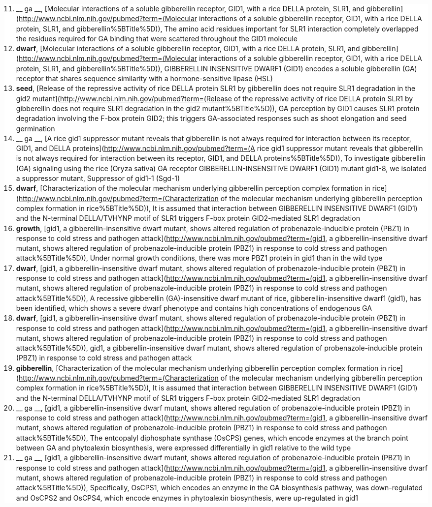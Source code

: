 11. __ ga __, [Molecular interactions of a soluble gibberellin receptor, GID1, with a rice DELLA protein, SLR1, and gibberellin](http://www.ncbi.nlm.nih.gov/pubmed?term=(Molecular interactions of a soluble gibberellin receptor, GID1, with a rice DELLA protein, SLR1, and gibberellin%5BTitle%5D)),  The amino acid residues important for SLR1 interaction completely overlapped the residues required for GA binding that were scattered throughout the GID1 molecule
12. __dwarf__, [Molecular interactions of a soluble gibberellin receptor, GID1, with a rice DELLA protein, SLR1, and gibberellin](http://www.ncbi.nlm.nih.gov/pubmed?term=(Molecular interactions of a soluble gibberellin receptor, GID1, with a rice DELLA protein, SLR1, and gibberellin%5BTitle%5D)), GIBBERELLIN INSENSITIVE DWARF1 (GID1) encodes a soluble gibberellin (GA) receptor that shares sequence similarity with a hormone-sensitive lipase (HSL)
13. __seed__, [Release of the repressive activity of rice DELLA protein SLR1 by gibberellin does not require SLR1 degradation in the gid2 mutant](http://www.ncbi.nlm.nih.gov/pubmed?term=(Release of the repressive activity of rice DELLA protein SLR1 by gibberellin does not require SLR1 degradation in the gid2 mutant%5BTitle%5D)),  GA perception by GID1 causes SLR1 protein degradation involving the F-box protein GID2; this triggers GA-associated responses such as shoot elongation and seed germination
14. __ ga __, [A rice gid1 suppressor mutant reveals that gibberellin is not always required for interaction between its receptor, GID1, and DELLA proteins](http://www.ncbi.nlm.nih.gov/pubmed?term=(A rice gid1 suppressor mutant reveals that gibberellin is not always required for interaction between its receptor, GID1, and DELLA proteins%5BTitle%5D)), To investigate gibberellin (GA) signaling using the rice (Oryza sativa) GA receptor GIBBERELLIN-INSENSITIVE DWARF1 (GID1) mutant gid1-8, we isolated a suppressor mutant, Suppressor of gid1-1 (Sgd-1)
15. __dwarf__, [Characterization of the molecular mechanism underlying gibberellin perception complex formation in rice](http://www.ncbi.nlm.nih.gov/pubmed?term=(Characterization of the molecular mechanism underlying gibberellin perception complex formation in rice%5BTitle%5D)),  It is assumed that interaction between GIBBERELLIN INSENSITIVE DWARF1 (GID1) and the N-terminal DELLA/TVHYNP motif of SLR1 triggers F-box protein GID2-mediated SLR1 degradation
16. __growth__, [gid1, a gibberellin-insensitive dwarf mutant, shows altered regulation of probenazole-inducible protein (PBZ1) in response to cold stress and pathogen attack](http://www.ncbi.nlm.nih.gov/pubmed?term=(gid1, a gibberellin-insensitive dwarf mutant, shows altered regulation of probenazole-inducible protein (PBZ1) in response to cold stress and pathogen attack%5BTitle%5D)),  Under normal growth conditions, there was more PBZ1 protein in gid1 than in the wild type
17. __dwarf__, [gid1, a gibberellin-insensitive dwarf mutant, shows altered regulation of probenazole-inducible protein (PBZ1) in response to cold stress and pathogen attack](http://www.ncbi.nlm.nih.gov/pubmed?term=(gid1, a gibberellin-insensitive dwarf mutant, shows altered regulation of probenazole-inducible protein (PBZ1) in response to cold stress and pathogen attack%5BTitle%5D)), A recessive gibberellin (GA)-insensitive dwarf mutant of rice, gibberellin-insensitive dwarf1 (gid1), has been identified, which shows a severe dwarf phenotype and contains high concentrations of endogenous GA
18. __dwarf__, [gid1, a gibberellin-insensitive dwarf mutant, shows altered regulation of probenazole-inducible protein (PBZ1) in response to cold stress and pathogen attack](http://www.ncbi.nlm.nih.gov/pubmed?term=(gid1, a gibberellin-insensitive dwarf mutant, shows altered regulation of probenazole-inducible protein (PBZ1) in response to cold stress and pathogen attack%5BTitle%5D)), gid1, a gibberellin-insensitive dwarf mutant, shows altered regulation of probenazole-inducible protein (PBZ1) in response to cold stress and pathogen attack
19. __gibberellin__, [Characterization of the molecular mechanism underlying gibberellin perception complex formation in rice](http://www.ncbi.nlm.nih.gov/pubmed?term=(Characterization of the molecular mechanism underlying gibberellin perception complex formation in rice%5BTitle%5D)),  It is assumed that interaction between GIBBERELLIN INSENSITIVE DWARF1 (GID1) and the N-terminal DELLA/TVHYNP motif of SLR1 triggers F-box protein GID2-mediated SLR1 degradation
20. __ ga __, [gid1, a gibberellin-insensitive dwarf mutant, shows altered regulation of probenazole-inducible protein (PBZ1) in response to cold stress and pathogen attack](http://www.ncbi.nlm.nih.gov/pubmed?term=(gid1, a gibberellin-insensitive dwarf mutant, shows altered regulation of probenazole-inducible protein (PBZ1) in response to cold stress and pathogen attack%5BTitle%5D)),  The entcopalyl diphosphate synthase (OsCPS) genes, which encode enzymes at the branch point between GA and phytoalexin biosynthesis, were expressed differentially in gid1 relative to the wild type
21. __ ga __, [gid1, a gibberellin-insensitive dwarf mutant, shows altered regulation of probenazole-inducible protein (PBZ1) in response to cold stress and pathogen attack](http://www.ncbi.nlm.nih.gov/pubmed?term=(gid1, a gibberellin-insensitive dwarf mutant, shows altered regulation of probenazole-inducible protein (PBZ1) in response to cold stress and pathogen attack%5BTitle%5D)),  Specifically, OsCPS1, which encodes an enzyme in the GA biosynthesis pathway, was down-regulated and OsCPS2 and OsCPS4, which encode enzymes in phytoalexin biosynthesis, were up-regulated in gid1
